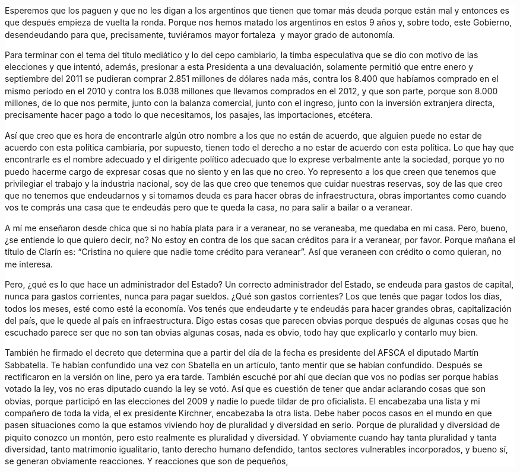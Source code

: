 Esperemos que los paguen y que no les digan a los argentinos que tienen
que tomar más deuda porque están mal y entonces es que después empieza
de vuelta la ronda. Porque nos hemos matado los argentinos en estos 9
años y, sobre todo, este Gobierno, desendeudando para que, precisamente,
tuviéramos mayor fortaleza  y mayor grado de autonomía.

Para terminar con el tema del título mediático y lo del cepo cambiario,
la timba especulativa que se dio con motivo de las elecciones y que
intentó, además, presionar a esta Presidenta a una devaluación,
solamente permitió que entre enero y septiembre del 2011 se pudieran
comprar 2.851 millones de dólares nada más, contra los 8.400 que
habíamos comprado en el mismo período en el 2010 y contra los 8.038
millones que llevamos comprados en el 2012, y que son parte, porque son
8.000 millones, de lo que nos permite, junto con la balanza comercial,
junto con el ingreso, junto con la inversión extranjera directa,
precisamente hacer pago a todo lo que necesitamos, los pasajes, las
importaciones, etcétera.

Así que creo que es hora de encontrarle algún otro nombre a los que no
están de acuerdo, que alguien puede no estar de acuerdo con esta
política cambiaria, por supuesto, tienen todo el derecho a no estar de
acuerdo con esta política. Lo que hay que encontrarle es el nombre
adecuado y el dirigente político adecuado que lo exprese verbalmente
ante la sociedad, porque yo no puedo hacerme cargo de expresar cosas que
no siento y en las que no creo. Yo represento a los que creen que
tenemos que privilegiar el trabajo y la industria nacional, soy de las
que creo que tenemos que cuidar nuestras reservas, soy de las que creo
que no tenemos que endeudarnos y si tomamos deuda es para hacer obras de
infraestructura, obras importantes como cuando vos te comprás una casa
que te endeudás pero que te queda la casa, no para salir a bailar o a
veranear.

A mí me enseñaron desde chica que si no había plata para ir a veranear,
no se veraneaba, me quedaba en mi casa. Pero, bueno, ¿se entiende lo que
quiero decir, no? No estoy en contra de los que sacan créditos para ir a
veranear, por favor. Porque mañana el título de Clarín es: “Cristina no
quiere que nadie tome crédito para veranear”. Así que veraneen con
crédito o como quieran, no me interesa.

Pero, ¿qué es lo que hace un administrador del Estado? Un correcto
administrador del Estado, se endeuda para gastos de capital, nunca para
gastos corrientes, nunca para pagar sueldos. ¿Qué son gastos corrientes?
Los que tenés que pagar todos los días, todos los meses, esté como esté
la economía. Vos tenés que endeudarte y te endeudás para hacer grandes
obras, capitalización del país, que le quede al país en infraestructura.
Digo estas cosas que parecen obvias porque después de algunas cosas que
he escuchado parece ser que no son tan obvias algunas cosas, nada es
obvio, todo hay que explicarlo y contarlo muy bien.

También he firmado el decreto que determina que a partir del día de la
fecha es presidente del AFSCA el diputado Martín Sabbatella. Te habían
confundido una vez con Sbatella en un artículo, tanto mentir que se
habían confundido. Después se rectificaron en la versión on line, pero
ya era tarde. También escuché por ahí que decían que vos no podías ser
porque habías votado la ley, vos no eras diputado cuando la ley se votó.
Así que es cuestión de tener que andar aclarando cosas que son obvias,
porque participó en las elecciones del 2009 y nadie lo puede tildar de
pro oficialista. El encabezaba una lista y mi compañero de toda la vida,
el ex presidente Kirchner, encabezaba la otra lista. Debe haber pocos
casos en el mundo en que pasen situaciones como la que estamos viviendo
hoy de pluralidad y diversidad en serio. Porque de pluralidad y
diversidad de piquito conozco un montón, pero esto realmente es
pluralidad y diversidad. Y obviamente cuando hay tanta pluralidad y
tanta diversidad, tanto matrimonio igualitario, tanto derecho humano
defendido, tantos sectores vulnerables incorporados, y bueno sí, se
generan obviamente reacciones. Y reacciones que son de pequeños,